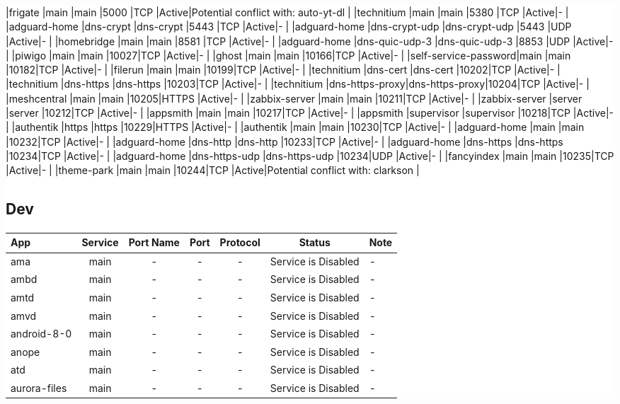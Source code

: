 |frigate              |main           |main           |5000 |TCP     |Active|Potential conflict with: auto-yt-dl                       |
|technitium           |main           |main           |5380 |TCP     |Active|-                                                         |
|adguard-home         |dns-crypt      |dns-crypt      |5443 |TCP     |Active|-                                                         |
|adguard-home         |dns-crypt-udp  |dns-crypt-udp  |5443 |UDP     |Active|-                                                         |
|homebridge           |main           |main           |8581 |TCP     |Active|-                                                         |
|adguard-home         |dns-quic-udp-3 |dns-quic-udp-3 |8853 |UDP     |Active|-                                                         |
|piwigo               |main           |main           |10027|TCP     |Active|-                                                         |
|ghost                |main           |main           |10166|TCP     |Active|-                                                         |
|self-service-password|main           |main           |10182|TCP     |Active|-                                                         |
|filerun              |main           |main           |10199|TCP     |Active|-                                                         |
|technitium           |dns-cert       |dns-cert       |10202|TCP     |Active|-                                                         |
|technitium           |dns-https      |dns-https      |10203|TCP     |Active|-                                                         |
|technitium           |dns-https-proxy|dns-https-proxy|10204|TCP     |Active|-                                                         |
|meshcentral          |main           |main           |10205|HTTPS   |Active|-                                                         |
|zabbix-server        |main           |main           |10211|TCP     |Active|-                                                         |
|zabbix-server        |server         |server         |10212|TCP     |Active|-                                                         |
|appsmith             |main           |main           |10217|TCP     |Active|-                                                         |
|appsmith             |supervisor     |supervisor     |10218|TCP     |Active|-                                                         |
|authentik            |https          |https          |10229|HTTPS   |Active|-                                                         |
|authentik            |main           |main           |10230|TCP     |Active|-                                                         |
|adguard-home         |main           |main           |10232|TCP     |Active|-                                                         |
|adguard-home         |dns-http       |dns-http       |10233|TCP     |Active|-                                                         |
|adguard-home         |dns-https      |dns-https      |10234|TCP     |Active|-                                                         |
|adguard-home         |dns-https-udp  |dns-https-udp  |10234|UDP     |Active|-                                                         |
|fancyindex           |main           |main           |10235|TCP     |Active|-                                                         |
|theme-park           |main           |main           |10244|TCP     |Active|Potential conflict with: clarkson                         |

## Dev

| App | Service | Port Name | Port | Protocol | Status | Note |
|:----|:-------:|:---------:|:----:|:--------:|:------:|:-----|
|ama                    |main          |-             |-    |-       |Service is Disabled|-                                                                                                                |
|ambd                   |main          |-             |-    |-       |Service is Disabled|-                                                                                                                |
|amtd                   |main          |-             |-    |-       |Service is Disabled|-                                                                                                                |
|amvd                   |main          |-             |-    |-       |Service is Disabled|-                                                                                                                |
|android-8-0            |main          |-             |-    |-       |Service is Disabled|-                                                                                                                |
|anope                  |main          |-             |-    |-       |Service is Disabled|-                                                                                                                |
|atd                    |main          |-             |-    |-       |Service is Disabled|-                                                                                                                |
|aurora-files           |main          |-             |-    |-       |Service is Disabled|-                                                                                                                |